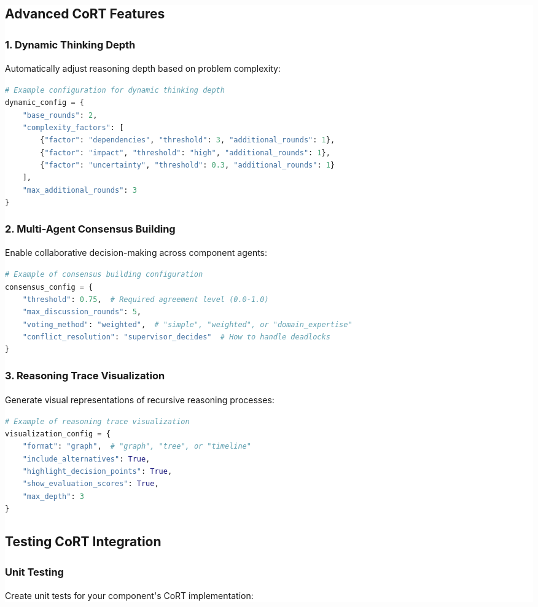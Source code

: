 ## Advanced CoRT Features

### 1. Dynamic Thinking Depth

Automatically adjust reasoning depth based on problem complexity:

```python
# Example configuration for dynamic thinking depth
dynamic_config = {
    "base_rounds": 2,
    "complexity_factors": [
        {"factor": "dependencies", "threshold": 3, "additional_rounds": 1},
        {"factor": "impact", "threshold": "high", "additional_rounds": 1},
        {"factor": "uncertainty", "threshold": 0.3, "additional_rounds": 1}
    ],
    "max_additional_rounds": 3
}
```

### 2. Multi-Agent Consensus Building

Enable collaborative decision-making across component agents:

```python
# Example of consensus building configuration
consensus_config = {
    "threshold": 0.75,  # Required agreement level (0.0-1.0)
    "max_discussion_rounds": 5,
    "voting_method": "weighted",  # "simple", "weighted", or "domain_expertise"
    "conflict_resolution": "supervisor_decides"  # How to handle deadlocks
}
```

### 3. Reasoning Trace Visualization

Generate visual representations of recursive reasoning processes:

```python
# Example of reasoning trace visualization
visualization_config = {
    "format": "graph",  # "graph", "tree", or "timeline"
    "include_alternatives": True,
    "highlight_decision_points": True,
    "show_evaluation_scores": True,
    "max_depth": 3
}
```

## Testing CoRT Integration

### Unit Testing

Create unit tests for your component's CoRT implementation:
